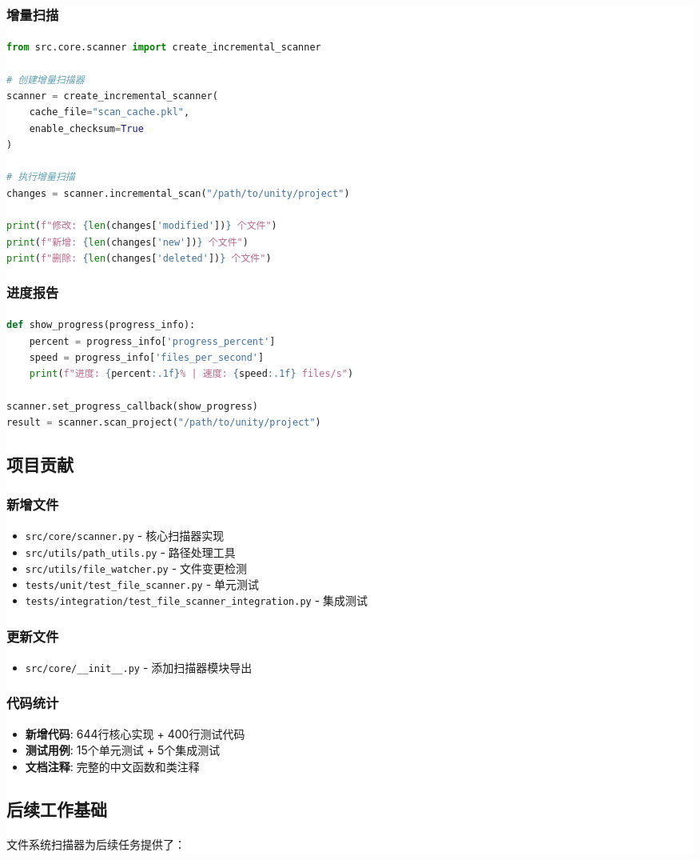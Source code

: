 ### 增量扫描
```python
from src.core.scanner import create_incremental_scanner

# 创建增量扫描器
scanner = create_incremental_scanner(
    cache_file="scan_cache.pkl",
    enable_checksum=True
)

# 执行增量扫描
changes = scanner.incremental_scan("/path/to/unity/project")

print(f"修改: {len(changes['modified'])} 个文件")
print(f"新增: {len(changes['new'])} 个文件") 
print(f"删除: {len(changes['deleted'])} 个文件")
```

### 进度报告
```python
def show_progress(progress_info):
    percent = progress_info['progress_percent']
    speed = progress_info['files_per_second']
    print(f"进度: {percent:.1f}% | 速度: {speed:.1f} files/s")

scanner.set_progress_callback(show_progress)
result = scanner.scan_project("/path/to/unity/project")
```

## 项目贡献

### 新增文件
- `src/core/scanner.py` - 核心扫描器实现
- `src/utils/path_utils.py` - 路径处理工具
- `src/utils/file_watcher.py` - 文件变更检测
- `tests/unit/test_file_scanner.py` - 单元测试
- `tests/integration/test_file_scanner_integration.py` - 集成测试

### 更新文件
- `src/core/__init__.py` - 添加扫描器模块导出

### 代码统计
- **新增代码**: 644行核心实现 + 400行测试代码
- **测试用例**: 15个单元测试 + 5个集成测试
- **文档注释**: 完整的中文函数和类注释

## 后续工作基础

文件系统扫描器为后续任务提供了：
